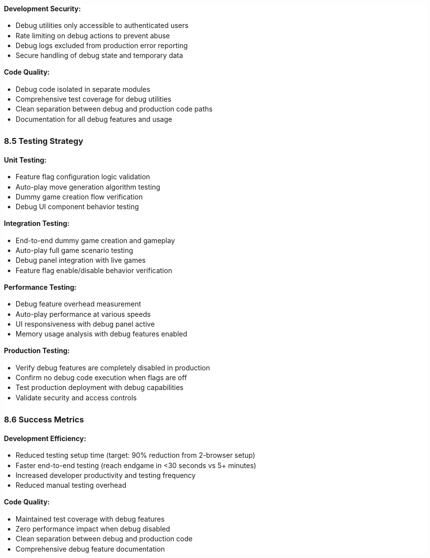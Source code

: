**Development Security:**

- Debug utilities only accessible to authenticated users
- Rate limiting on debug actions to prevent abuse
- Debug logs excluded from production error reporting
- Secure handling of debug state and temporary data

**Code Quality:**

- Debug code isolated in separate modules
- Comprehensive test coverage for debug utilities
- Clean separation between debug and production code paths
- Documentation for all debug features and usage

### 8.5 Testing Strategy

**Unit Testing:**

- Feature flag configuration logic validation
- Auto-play move generation algorithm testing
- Dummy game creation flow verification
- Debug UI component behavior testing

**Integration Testing:**

- End-to-end dummy game creation and gameplay
- Auto-play full game scenario testing
- Debug panel integration with live games
- Feature flag enable/disable behavior verification

**Performance Testing:**

- Debug feature overhead measurement
- Auto-play performance at various speeds
- UI responsiveness with debug panel active
- Memory usage analysis with debug features enabled

**Production Testing:**

- Verify debug features are completely disabled in production
- Confirm no debug code execution when flags are off
- Test production deployment with debug capabilities
- Validate security and access controls

### 8.6 Success Metrics

**Development Efficiency:**

- Reduced testing setup time (target: 90% reduction from 2-browser setup)
- Faster end-to-end testing (reach endgame in <30 seconds vs 5+ minutes)
- Increased developer productivity and testing frequency
- Reduced manual testing overhead

**Code Quality:**

- Maintained test coverage with debug features
- Zero performance impact when debug disabled
- Clean separation between debug and production code
- Comprehensive debug feature documentation
